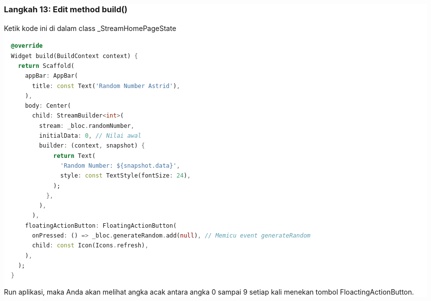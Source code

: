 ### **Langkah 13: Edit method build()**
Ketik kode ini di dalam class _StreamHomePageState
```dart
  @override
  Widget build(BuildContext context) {
    return Scaffold(
      appBar: AppBar(
        title: const Text('Random Number Astrid'),
      ),
      body: Center(
        child: StreamBuilder<int>(
          stream: _bloc.randomNumber,
          initialData: 0, // Nilai awal
          builder: (context, snapshot) {
              return Text(
                'Random Number: ${snapshot.data}',
                style: const TextStyle(fontSize: 24),
              );
            },         
          ),
        ),
      floatingActionButton: FloatingActionButton(
        onPressed: () => _bloc.generateRandom.add(null), // Memicu event generateRandom
        child: const Icon(Icons.refresh),
      ),
    );
  }
```

Run aplikasi, maka Anda akan melihat angka acak antara angka 0 sampai 9 setiap kali menekan tombol FloactingActionButton.
